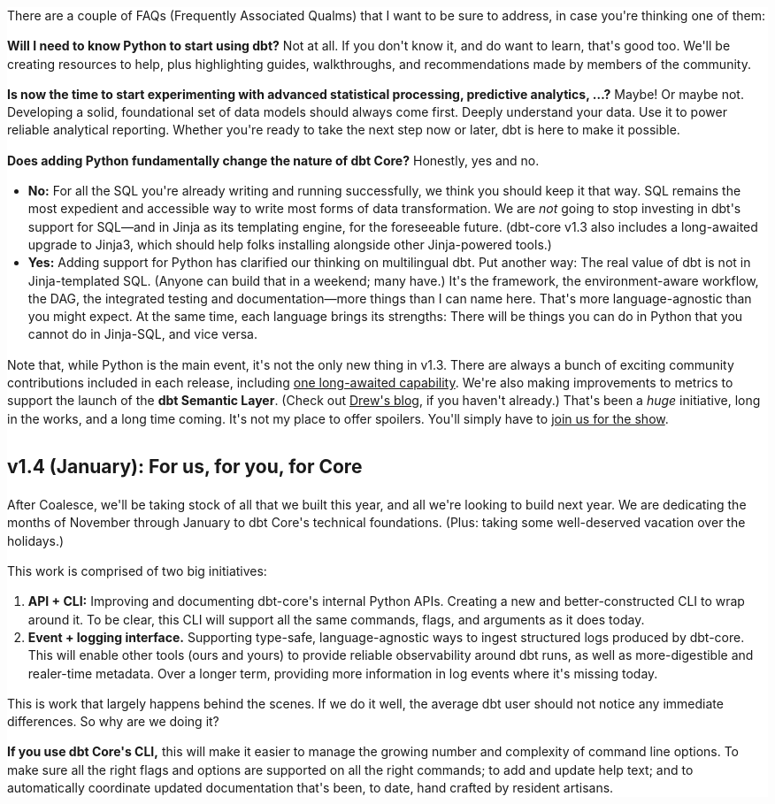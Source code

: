 There are a couple of FAQs (Frequently Associated Qualms) that I want to be sure to address, in case you're thinking one of them:

**Will I need to know Python to start using dbt?** Not at all. If you don't know it, and do want to learn, that's good too. We'll be creating resources to help, plus highlighting guides, walkthroughs, and recommendations made by members of the community.

**Is now the time to start experimenting with advanced statistical processing, predictive analytics, …?** Maybe! Or maybe not. Developing a solid, foundational set of data models should always come first. Deeply understand your data. Use it to power reliable analytical reporting. Whether you're ready to take the next step now or later, dbt is here to make it possible.

**Does adding Python fundamentally change the nature of dbt Core?** Honestly, yes and no.

- **No:** For all the SQL you're already writing and running successfully, we think you should keep it that way. SQL remains the most expedient and accessible way to write most forms of data transformation. We are *not* going to stop investing in dbt's support for SQL—and in Jinja as its templating engine, for the foreseeable future. (dbt-core v1.3 also includes a long-awaited upgrade to Jinja3, which should help folks installing alongside other Jinja-powered tools.)
- **Yes:** Adding support for Python has clarified our thinking on multilingual dbt. Put another way: The real value of dbt is not in Jinja-templated SQL. (Anyone can build that in a weekend; many have.) It's the framework, the environment-aware workflow, the DAG, the integrated testing and documentation—more things than I can name here. That's more language-agnostic than you might expect. At the same time, each language brings its strengths: There will be things you can do in Python that you cannot do in Jinja-SQL, and vice versa.

Note that, while Python is the main event, it's not the only new thing in v1.3. There are always a bunch of exciting community contributions included in each release, including [one long-awaited capability](https://docs.getdbt.com/reference/resource-configs/docs#custom-node-colors?version=1.3). We're also making improvements to metrics to support the launch of the **dbt Semantic Layer**. (Check out [Drew's blog](https://www.getdbt.com/blog/dbt-semantic-layer/), if you haven't already.) That's been a *huge* initiative, long in the works, and a long time coming. It's not my place to offer spoilers. You'll simply have to [join us for the show](https://coalesce.getdbt.com/).

## v1.4 (January): For us, for you, for Core

After Coalesce, we'll be taking stock of all that we built this year, and all we're looking to build next year. We are dedicating the months of November through January to dbt Core's technical foundations. (Plus: taking some well-deserved vacation over the holidays.)

This work is comprised of two big initiatives:

1. **API + CLI:** Improving and documenting dbt-core's internal Python APIs. Creating a new and better-constructed CLI to wrap around it. To be clear, this CLI will support all the same commands, flags, and arguments as it does today.
2. **Event + logging interface.** Supporting type-safe, language-agnostic ways to ingest structured logs produced by dbt-core. This will enable other tools (ours and yours) to provide reliable observability around dbt runs, as well as more-digestible and realer-time metadata. Over a longer term, providing more information in log events where it's missing today.

This is work that largely happens behind the scenes. If we do it well, the average dbt user should not notice any immediate differences. So why are we doing it?

**If you use dbt Core's CLI,** this will make it easier to manage the growing number and complexity of command line options. To make sure all the right flags and options are supported on all the right commands; to add and update help text; and to automatically coordinate updated documentation that's been, to date, hand crafted by resident artisans.
